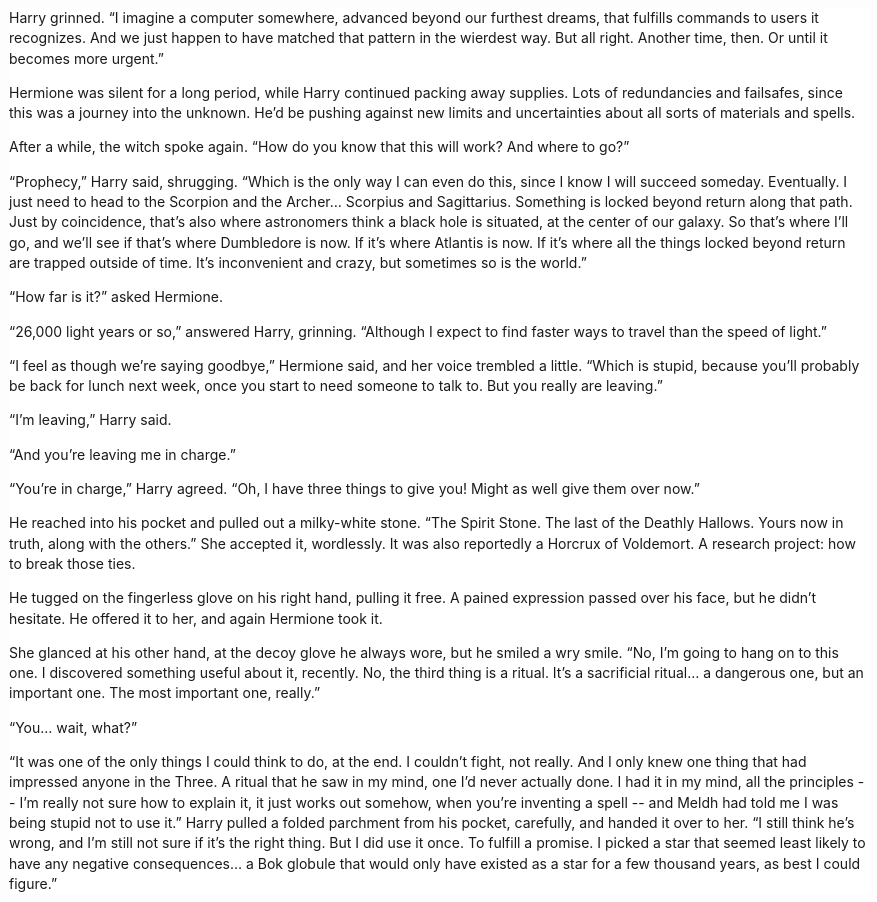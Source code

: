 Harry grinned. “I imagine a computer somewhere, advanced beyond our furthest dreams, that fulfills commands to users it recognizes. And we just happen to have matched that pattern in the wierdest way. But all right. Another time, then. Or until it becomes more urgent.”

Hermione was silent for a long period, while Harry continued packing away supplies. Lots of redundancies and failsafes, since this was a journey into the unknown. He’d be pushing against new limits and uncertainties about all sorts of materials and spells.

After a while, the witch spoke again. “How do you know that this will work? And where to go?”

“Prophecy,” Harry said, shrugging. “Which is the only way I can even do this, since I know I will succeed someday. Eventually. I just need to head to the Scorpion and the Archer… Scorpius and Sagittarius. Something is locked beyond return along that path. Just by coincidence, that’s also where astronomers think a black hole is situated, at the center of our galaxy. So that’s where I’ll go, and we’ll see if that’s where Dumbledore is now. If it’s where Atlantis is now. If it’s where all the things locked beyond return are trapped outside of time. It’s inconvenient and crazy, but sometimes so is the world.”

“How far is it?” asked Hermione.

“26,000 light years or so,” answered Harry, grinning. “Although I expect to find faster ways to travel than the speed of light.”

“I feel as though we’re saying goodbye,” Hermione said, and her voice trembled a little. “Which is stupid, because you’ll probably be back for lunch next week, once you start to need someone to talk to. But you really are leaving.”

“I’m leaving,” Harry said.

“And you’re leaving me in charge.”

“You’re in charge,” Harry agreed. “Oh, I have three things to give you! Might as well give them over now.”

He reached into his pocket and pulled out a milky-white stone. “The Spirit Stone. The last of the Deathly Hallows. Yours now in truth, along with the others.” She accepted it, wordlessly. It was also reportedly a Horcrux of Voldemort. A research project: how to break those ties.

He tugged on the fingerless glove on his right hand, pulling it free. A pained expression passed over his face, but he didn’t hesitate. He offered it to her, and again Hermione took it.

She glanced at his other hand, at the decoy glove he always wore, but he smiled a wry smile. “No, I’m going to hang on to this one. I discovered something useful about it, recently. No, the third thing is a ritual. It’s a sacrificial ritual… a dangerous one, but an important one. The most important one, really.”

“You… wait, what?”

“It was one of the only things I could think to do, at the end. I couldn’t fight, not really. And I only knew one thing that had impressed anyone in the Three. A ritual that he saw in my mind, one I’d never actually done. I had it in my mind, all the principles -- I’m really not sure how to explain it, it just works out somehow, when you’re inventing a spell -- and Meldh had told me I was being stupid not to use it.” Harry pulled a folded parchment from his pocket, carefully, and handed it over to her. “I still think he’s wrong, and I’m still not sure if it’s the right thing. But I did use it once. To fulfill a promise. I picked a star that seemed least likely to have any negative consequences… a Bok globule that would only have existed as a star for a few thousand years, as best I could figure.”
